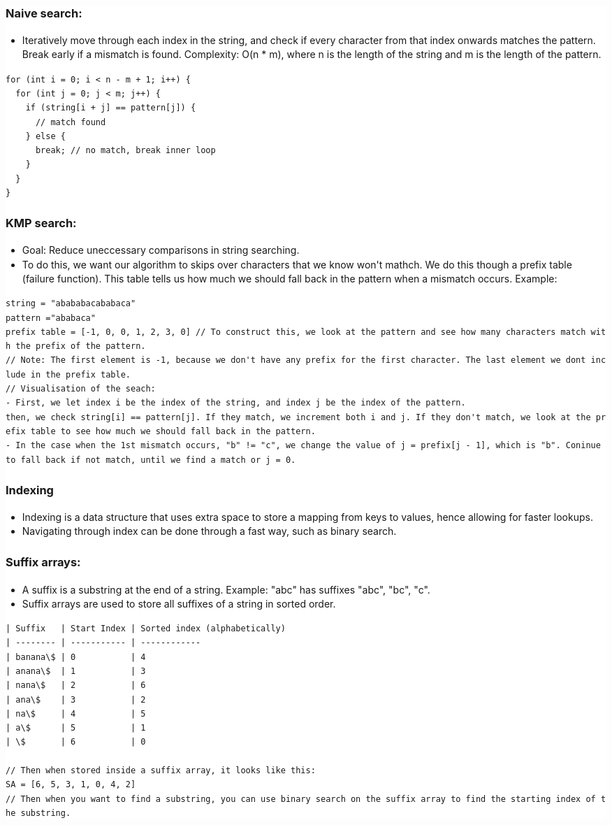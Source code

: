 ### Naive search: 
- Iteratively move through each index in the string, and check if every character from that index onwards matches the pattern. Break early if a mismatch is found. Complexity: O(n * m), where n is the length of the string and m is the length of the pattern.
```
for (int i = 0; i < n - m + 1; i++) {
  for (int j = 0; j < m; j++) {
    if (string[i + j] == pattern[j]) {
      // match found
    } else {
      break; // no match, break inner loop
    }
  }
}
```
### KMP search:
- Goal: Reduce uneccessary comparisons in string searching. 
- To do this, we want our algorithm to skips over characters that we know won't mathch. We do this though a prefix table (failure function). This table tells us how much we should fall back in the pattern when a mismatch occurs.
Example: 
```
string = "abababacababaca" 
pattern ="ababaca"
prefix table = [-1, 0, 0, 1, 2, 3, 0] // To construct this, we look at the pattern and see how many characters match with the prefix of the pattern.
// Note: The first element is -1, because we don't have any prefix for the first character. The last element we dont include in the prefix table. 
// Visualisation of the seach: 
- First, we let index i be the index of the string, and index j be the index of the pattern.
then, we check string[i] == pattern[j]. If they match, we increment both i and j. If they don't match, we look at the prefix table to see how much we should fall back in the pattern.
- In the case when the 1st mismatch occurs, "b" != "c", we change the value of j = prefix[j - 1], which is "b". Coninue to fall back if not match, until we find a match or j = 0.

```
### Indexing
- Indexing is a data structure that uses extra space to store a mapping from keys to values, hence allowing for faster lookups.
- Navigating through index can be done through a fast way, such as binary search. 
### Suffix arrays: 
- A suffix is a substring at the end of a string. Example: "abc" has suffixes "abc", "bc", "c".
- Suffix arrays are used to store all suffixes of a string in sorted order.
```
| Suffix   | Start Index | Sorted index (alphabetically)
| -------- | ----------- | ------------                  
| banana\$ | 0           | 4
| anana\$  | 1           | 3
| nana\$   | 2           | 6
| ana\$    | 3           | 2
| na\$     | 4           | 5
| a\$      | 5           | 1
| \$       | 6           | 0

// Then when stored inside a suffix array, it looks like this:
SA = [6, 5, 3, 1, 0, 4, 2]
// Then when you want to find a substring, you can use binary search on the suffix array to find the starting index of the substring.
```